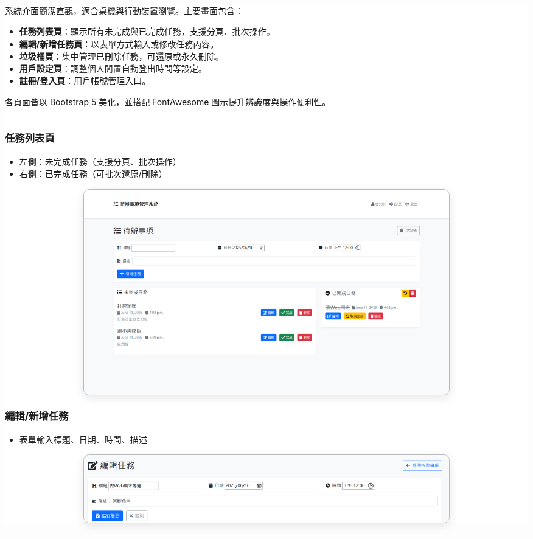 系統介面簡潔直觀，適合桌機與行動裝置瀏覽。主要畫面包含：

- **任務列表頁**：顯示所有未完成與已完成任務，支援分頁、批次操作。
- **編輯/新增任務頁**：以表單方式輸入或修改任務內容。
- **垃圾桶頁**：集中管理已刪除任務，可還原或永久刪除。
- **用戶設定頁**：調整個人閒置自動登出時間等設定。
- **註冊/登入頁**：用戶帳號管理入口。

各頁面皆以 Bootstrap 5 美化，並搭配 FontAwesome 圖示提升辨識度與操作便利性。

---

### 任務列表頁

- 左側：未完成任務（支援分頁、批次操作）
- 右側：已完成任務（可批次還原/刪除）

<div style="display: flex; flex-direction: column; align-items: center; gap: 2rem;">
  <img src="/rp/img/task_title.png" alt="任務列表頁" style="width:70%;max-width:600px;min-width:280px;border:1.5px solid #bbb;border-radius:10px;box-shadow:0 4px 16px rgba(0,0,0,0.10);margin:auto;">
</div>

### 編輯/新增任務

- 表單輸入標題、日期、時間、描述

<div style="display: flex; flex-direction: column; align-items: center; gap: 2rem;">
  <img src="/rp/img/edit_task.png" alt="編輯任務頁" style="width:70%;max-width:600px;min-width:280px;border:1.5px solid #bbb;border-radius:10px;box-shadow:0 4px 16px rgba(0,0,0,0.10);margin:auto;">
</div>
